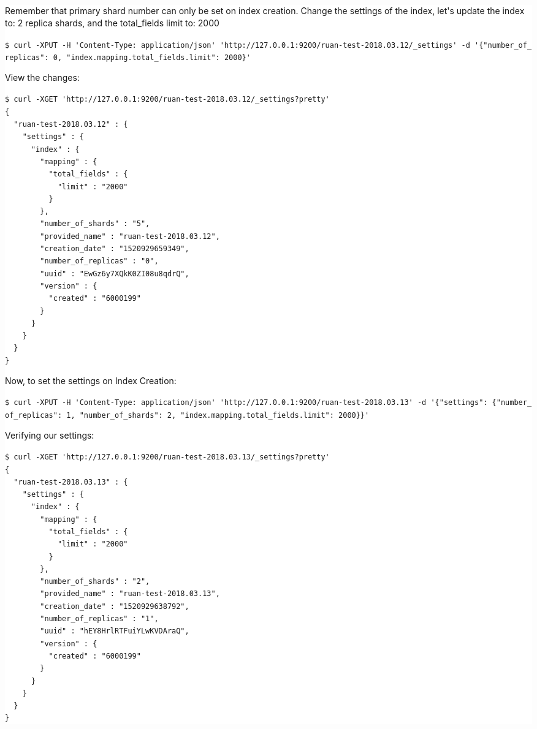 Remember that primary shard number can only be set on index creation. Change the settings of the index, let's update the index to: 2 replica shards, and the total_fields limit to: 2000

```
$ curl -XPUT -H 'Content-Type: application/json' 'http://127.0.0.1:9200/ruan-test-2018.03.12/_settings' -d '{"number_of_replicas": 0, "index.mapping.total_fields.limit": 2000}'
```

View the changes:

```
$ curl -XGET 'http://127.0.0.1:9200/ruan-test-2018.03.12/_settings?pretty'
{
  "ruan-test-2018.03.12" : {
    "settings" : {
      "index" : {
        "mapping" : {
          "total_fields" : {
            "limit" : "2000"
          }
        },
        "number_of_shards" : "5",
        "provided_name" : "ruan-test-2018.03.12",
        "creation_date" : "1520929659349",
        "number_of_replicas" : "0",
        "uuid" : "EwGz6y7XQkK0ZI08u8qdrQ",
        "version" : {
          "created" : "6000199"
        }
      }
    }
  }
}
```

Now, to set the settings on Index Creation:


```
$ curl -XPUT -H 'Content-Type: application/json' 'http://127.0.0.1:9200/ruan-test-2018.03.13' -d '{"settings": {"number_of_replicas": 1, "number_of_shards": 2, "index.mapping.total_fields.limit": 2000}}'
```

Verifying our settings:

```
$ curl -XGET 'http://127.0.0.1:9200/ruan-test-2018.03.13/_settings?pretty'
{
  "ruan-test-2018.03.13" : {
    "settings" : {
      "index" : {
        "mapping" : {
          "total_fields" : {
            "limit" : "2000"
          }
        },
        "number_of_shards" : "2",
        "provided_name" : "ruan-test-2018.03.13",
        "creation_date" : "1520929638792",
        "number_of_replicas" : "1",
        "uuid" : "hEY8HrlRTFuiYLwKVDAraQ",
        "version" : {
          "created" : "6000199"
        }
      }
    }
  }
}
```